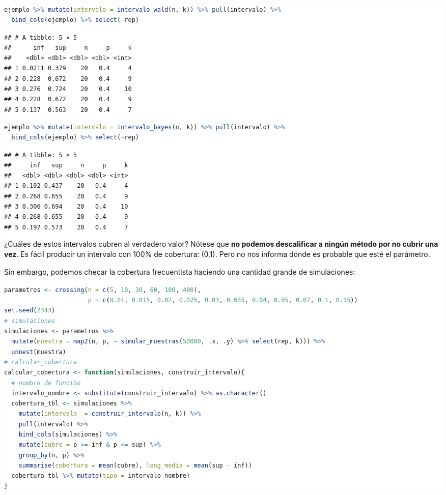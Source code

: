 
```r
ejemplo %>% mutate(intervalo = intervalo_wald(n, k)) %>% pull(intervalo) %>% 
  bind_cols(ejemplo) %>% select(-rep)
```

```
## # A tibble: 5 × 5
##      inf   sup     n     p     k
##    <dbl> <dbl> <dbl> <dbl> <int>
## 1 0.0211 0.379    20   0.4     4
## 2 0.228  0.672    20   0.4     9
## 3 0.276  0.724    20   0.4    10
## 4 0.228  0.672    20   0.4     9
## 5 0.137  0.563    20   0.4     7
```


```r
ejemplo %>% mutate(intervalo = intervalo_bayes(n, k)) %>% pull(intervalo) %>% 
  bind_cols(ejemplo) %>% select(-rep)
```

```
## # A tibble: 5 × 5
##     inf   sup     n     p     k
##   <dbl> <dbl> <dbl> <dbl> <int>
## 1 0.102 0.437    20   0.4     4
## 2 0.268 0.655    20   0.4     9
## 3 0.306 0.694    20   0.4    10
## 4 0.268 0.655    20   0.4     9
## 5 0.197 0.573    20   0.4     7
```

¿Cuáles de estos intervalos cubren al verdadero valor? Nótese que **no podemos
descalificar a ningún método por no cubrir una vez**. Es fácil producir un intervalo
con 100% de cobertura: (0,1). Pero no nos informa dónde es probable que esté
el parámetro.

Sin embargo, podemos checar la cobertura frecuentista haciendo una cantidad grande de simulaciones:


```r
parametros <- crossing(n = c(5, 10, 30, 60, 100, 400), 
                       p = c(0.01, 0.015, 0.02, 0.025, 0.03, 0.035, 0.04, 0.05, 0.07, 0.1, 0.15))
set.seed(2343)
# simulaciones
simulaciones <- parametros %>% 
  mutate(muestra = map2(n, p, ~ simular_muestras(50000, .x, .y) %>% select(rep, k))) %>% 
  unnest(muestra)
# calcular_cobertura
calcular_cobertura <- function(simulaciones, construir_intervalo){
  # nombre de función
  intervalo_nombre <- substitute(construir_intervalo) %>% as.character()
  cobertura_tbl <- simulaciones %>% 
    mutate(intervalo  = construir_intervalo(n, k)) %>%
    pull(intervalo) %>% 
    bind_cols(simulaciones) %>% 
    mutate(cubre = p >= inf & p <= sup) %>% 
    group_by(n, p) %>% 
    summarise(cobertura = mean(cubre), long_media = mean(sup - inf))
  cobertura_tbl %>% mutate(tipo = intervalo_nombre)
}
```
